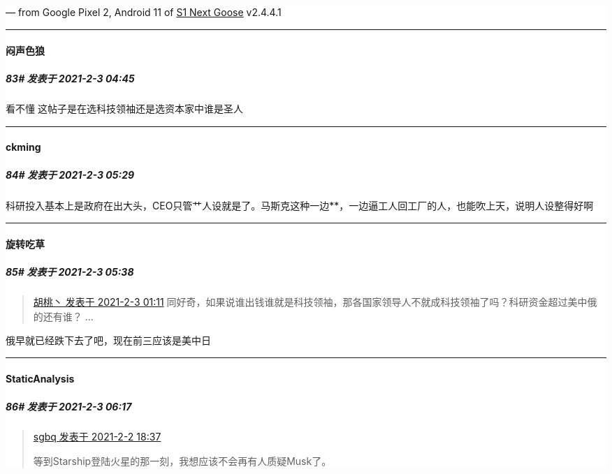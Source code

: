 — from Google Pixel 2, Android 11 of [S1 Next Goose](https://pan.baidu.com/s/1mi43uRm) v2.4.4.1







*****

####  闷声色狼  
##### 83#       发表于 2021-2-3 04:45




看不懂 这帖子是在选科技领袖还是选资本家中谁是圣人







*****

####  ckming  
##### 84#       发表于 2021-2-3 05:29




科研投入基本上是政府在出大头，CEO只管艹人设就是了。马斯克这种一边**，一边逼工人回工厂的人，也能吹上天，说明人设整得好啊







*****

####  旋转吃草  
##### 85#       发表于 2021-2-3 05:38



<blockquote><a href="httphttps://bbs.saraba1st.com/2b/forum.php?mod=redirect&amp;goto=findpost&amp;pid=50222301&amp;ptid=1985926" target="_blank">胡桃丶 发表于 2021-2-3 01:11</a>
同好奇，如果说谁出钱谁就是科技领袖，那各国家领导人不就成科技领袖了吗？科研资金超过美中俄的还有谁？ ...</blockquote>
俄早就已经跌下去了吧，现在前三应该是美中日







*****

####  StaticAnalysis  
##### 86#       发表于 2021-2-3 06:17



<blockquote><a href="httphttps://bbs.saraba1st.com/2b/forum.php?mod=redirect&amp;goto=findpost&amp;pid=50219374&amp;ptid=1985926" target="_blank">sgbq 发表于 2021-2-2 18:37</a>

等到Starship登陆火星的那一刻，我想应该不会再有人质疑Musk了。
